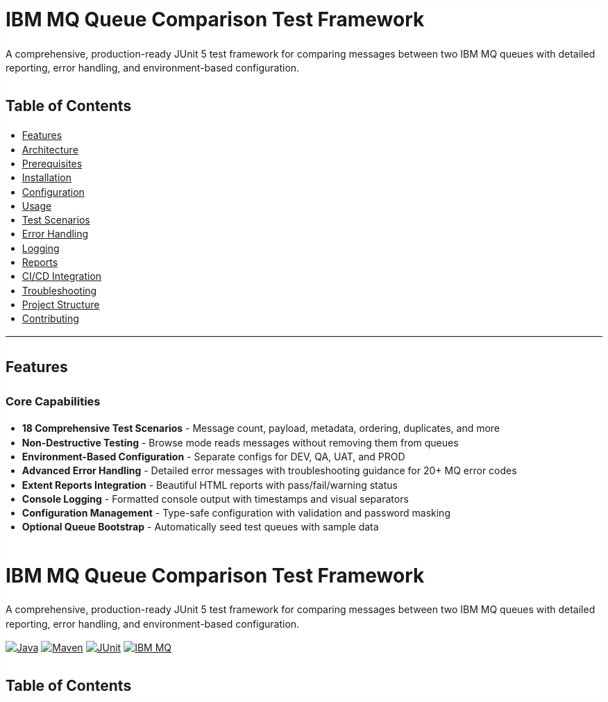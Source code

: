 # IBM MQ Queue Comparison Test Framework

A comprehensive, production-ready JUnit 5 test framework for comparing messages between two IBM MQ queues with detailed reporting, error handling, and environment-based configuration.

## Table of Contents

- [Features](#features)
- [Architecture](#architecture)
- [Prerequisites](#prerequisites)
- [Installation](#installation)
- [Configuration](#configuration)
- [Usage](#usage)
- [Test Scenarios](#test-scenarios)
- [Error Handling](#error-handling)
- [Logging](#logging)
- [Reports](#reports)
- [CI/CD Integration](#cicd-integration)
- [Troubleshooting](#troubleshooting)
- [Project Structure](#project-structure)
- [Contributing](#contributing)

---

## Features

### Core Capabilities
- **18 Comprehensive Test Scenarios** - Message count, payload, metadata, ordering, duplicates, and more
- **Non-Destructive Testing** - Browse mode reads messages without removing them from queues
- **Environment-Based Configuration** - Separate configs for DEV, QA, UAT, and PROD
- **Advanced Error Handling** - Detailed error messages with troubleshooting guidance for 20+ MQ error codes
- **Extent Reports Integration** - Beautiful HTML reports with pass/fail/warning status
- **Console Logging** - Formatted console output with timestamps and visual separators
- **Configuration Management** - Type-safe configuration with validation and password masking
- **Optional Queue Bootstrap** - Automatically seed test queues with sample data

# IBM MQ Queue Comparison Test Framework

A comprehensive, production-ready JUnit 5 test framework for comparing messages between two IBM MQ queues with detailed reporting, error handling, and environment-based configuration.

[![Java](https://img.shields.io/badge/Java-11%2B-orange)](https://www.oracle.com/java/)
[![Maven](https://img.shields.io/badge/Maven-3.6%2B-blue)](https://maven.apache.org/)
[![JUnit](https://img.shields.io/badge/JUnit-5.10.0-green)](https://junit.org/junit5/)
[![IBM MQ](https://img.shields.io/badge/IBM%20MQ-9.3%2B-red)](https://www.ibm.com/products/mq)

## Table of Contents
